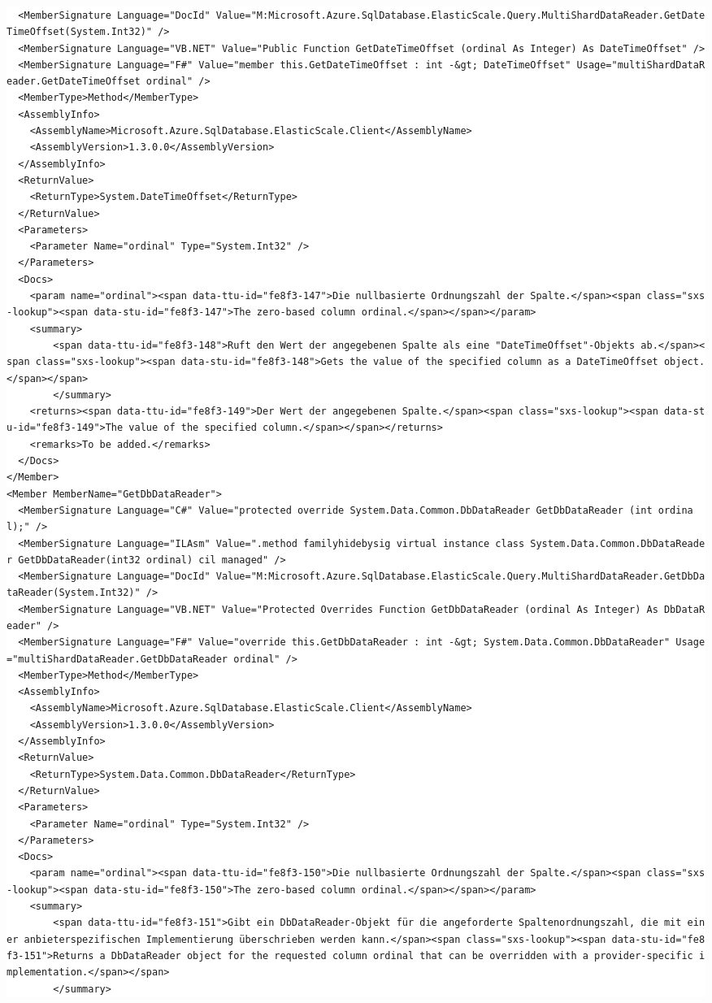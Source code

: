       <MemberSignature Language="DocId" Value="M:Microsoft.Azure.SqlDatabase.ElasticScale.Query.MultiShardDataReader.GetDateTimeOffset(System.Int32)" />
      <MemberSignature Language="VB.NET" Value="Public Function GetDateTimeOffset (ordinal As Integer) As DateTimeOffset" />
      <MemberSignature Language="F#" Value="member this.GetDateTimeOffset : int -&gt; DateTimeOffset" Usage="multiShardDataReader.GetDateTimeOffset ordinal" />
      <MemberType>Method</MemberType>
      <AssemblyInfo>
        <AssemblyName>Microsoft.Azure.SqlDatabase.ElasticScale.Client</AssemblyName>
        <AssemblyVersion>1.3.0.0</AssemblyVersion>
      </AssemblyInfo>
      <ReturnValue>
        <ReturnType>System.DateTimeOffset</ReturnType>
      </ReturnValue>
      <Parameters>
        <Parameter Name="ordinal" Type="System.Int32" />
      </Parameters>
      <Docs>
        <param name="ordinal"><span data-ttu-id="fe8f3-147">Die nullbasierte Ordnungszahl der Spalte.</span><span class="sxs-lookup"><span data-stu-id="fe8f3-147">The zero-based column ordinal.</span></span></param>
        <summary>
            <span data-ttu-id="fe8f3-148">Ruft den Wert der angegebenen Spalte als eine "DateTimeOffset"-Objekts ab.</span><span class="sxs-lookup"><span data-stu-id="fe8f3-148">Gets the value of the specified column as a DateTimeOffset object.</span></span>
            </summary>
        <returns><span data-ttu-id="fe8f3-149">Der Wert der angegebenen Spalte.</span><span class="sxs-lookup"><span data-stu-id="fe8f3-149">The value of the specified column.</span></span></returns>
        <remarks>To be added.</remarks>
      </Docs>
    </Member>
    <Member MemberName="GetDbDataReader">
      <MemberSignature Language="C#" Value="protected override System.Data.Common.DbDataReader GetDbDataReader (int ordinal);" />
      <MemberSignature Language="ILAsm" Value=".method familyhidebysig virtual instance class System.Data.Common.DbDataReader GetDbDataReader(int32 ordinal) cil managed" />
      <MemberSignature Language="DocId" Value="M:Microsoft.Azure.SqlDatabase.ElasticScale.Query.MultiShardDataReader.GetDbDataReader(System.Int32)" />
      <MemberSignature Language="VB.NET" Value="Protected Overrides Function GetDbDataReader (ordinal As Integer) As DbDataReader" />
      <MemberSignature Language="F#" Value="override this.GetDbDataReader : int -&gt; System.Data.Common.DbDataReader" Usage="multiShardDataReader.GetDbDataReader ordinal" />
      <MemberType>Method</MemberType>
      <AssemblyInfo>
        <AssemblyName>Microsoft.Azure.SqlDatabase.ElasticScale.Client</AssemblyName>
        <AssemblyVersion>1.3.0.0</AssemblyVersion>
      </AssemblyInfo>
      <ReturnValue>
        <ReturnType>System.Data.Common.DbDataReader</ReturnType>
      </ReturnValue>
      <Parameters>
        <Parameter Name="ordinal" Type="System.Int32" />
      </Parameters>
      <Docs>
        <param name="ordinal"><span data-ttu-id="fe8f3-150">Die nullbasierte Ordnungszahl der Spalte.</span><span class="sxs-lookup"><span data-stu-id="fe8f3-150">The zero-based column ordinal.</span></span></param>
        <summary>
            <span data-ttu-id="fe8f3-151">Gibt ein DbDataReader-Objekt für die angeforderte Spaltenordnungszahl, die mit einer anbieterspezifischen Implementierung überschrieben werden kann.</span><span class="sxs-lookup"><span data-stu-id="fe8f3-151">Returns a DbDataReader object for the requested column ordinal that can be overridden with a provider-specific implementation.</span></span>
            </summary>